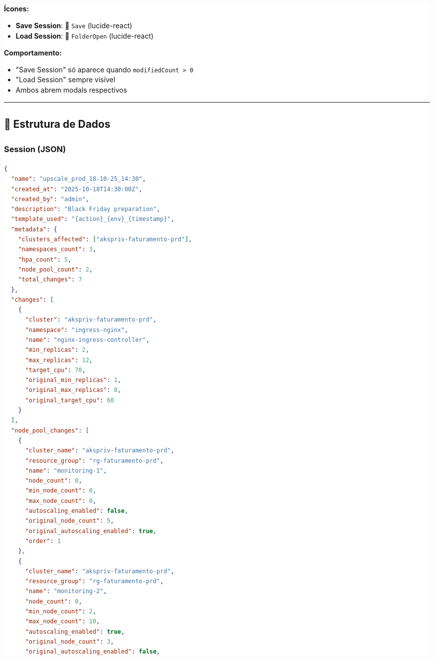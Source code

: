 **Ícones:**
- **Save Session**: 💾 `Save` (lucide-react)
- **Load Session**: 📂 `FolderOpen` (lucide-react)

**Comportamento:**
- "Save Session" só aparece quando `modifiedCount > 0`
- "Load Session" sempre visível
- Ambos abrem modals respectivos

---

## 📝 Estrutura de Dados

### **Session (JSON)**
```json
{
  "name": "upscale_prod_18-10-25_14:30",
  "created_at": "2025-10-18T14:30:00Z",
  "created_by": "admin",
  "description": "Black Friday preparation",
  "template_used": "{action}_{env}_{timestamp}",
  "metadata": {
    "clusters_affected": ["akspriv-faturamento-prd"],
    "namespaces_count": 3,
    "hpa_count": 5,
    "node_pool_count": 2,
    "total_changes": 7
  },
  "changes": [
    {
      "cluster": "akspriv-faturamento-prd",
      "namespace": "ingress-nginx",
      "name": "nginx-ingress-controller",
      "min_replicas": 2,
      "max_replicas": 12,
      "target_cpu": 70,
      "original_min_replicas": 1,
      "original_max_replicas": 8,
      "original_target_cpu": 60
    }
  ],
  "node_pool_changes": [
    {
      "cluster_name": "akspriv-faturamento-prd",
      "resource_group": "rg-faturamento-prd",
      "name": "monitoring-1",
      "node_count": 0,
      "min_node_count": 0,
      "max_node_count": 0,
      "autoscaling_enabled": false,
      "original_node_count": 5,
      "original_autoscaling_enabled": true,
      "order": 1
    },
    {
      "cluster_name": "akspriv-faturamento-prd",
      "resource_group": "rg-faturamento-prd",
      "name": "monitoring-2",
      "node_count": 0,
      "min_node_count": 2,
      "max_node_count": 10,
      "autoscaling_enabled": true,
      "original_node_count": 3,
      "original_autoscaling_enabled": false,
```